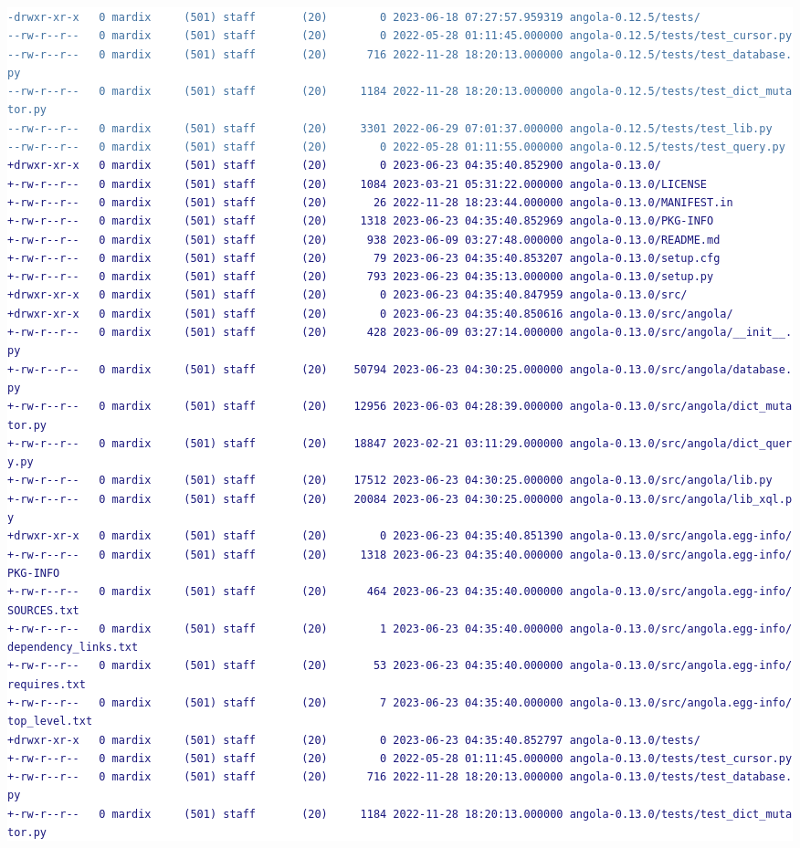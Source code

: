 ```diff
-drwxr-xr-x   0 mardix     (501) staff       (20)        0 2023-06-18 07:27:57.959319 angola-0.12.5/tests/
--rw-r--r--   0 mardix     (501) staff       (20)        0 2022-05-28 01:11:45.000000 angola-0.12.5/tests/test_cursor.py
--rw-r--r--   0 mardix     (501) staff       (20)      716 2022-11-28 18:20:13.000000 angola-0.12.5/tests/test_database.py
--rw-r--r--   0 mardix     (501) staff       (20)     1184 2022-11-28 18:20:13.000000 angola-0.12.5/tests/test_dict_mutator.py
--rw-r--r--   0 mardix     (501) staff       (20)     3301 2022-06-29 07:01:37.000000 angola-0.12.5/tests/test_lib.py
--rw-r--r--   0 mardix     (501) staff       (20)        0 2022-05-28 01:11:55.000000 angola-0.12.5/tests/test_query.py
+drwxr-xr-x   0 mardix     (501) staff       (20)        0 2023-06-23 04:35:40.852900 angola-0.13.0/
+-rw-r--r--   0 mardix     (501) staff       (20)     1084 2023-03-21 05:31:22.000000 angola-0.13.0/LICENSE
+-rw-r--r--   0 mardix     (501) staff       (20)       26 2022-11-28 18:23:44.000000 angola-0.13.0/MANIFEST.in
+-rw-r--r--   0 mardix     (501) staff       (20)     1318 2023-06-23 04:35:40.852969 angola-0.13.0/PKG-INFO
+-rw-r--r--   0 mardix     (501) staff       (20)      938 2023-06-09 03:27:48.000000 angola-0.13.0/README.md
+-rw-r--r--   0 mardix     (501) staff       (20)       79 2023-06-23 04:35:40.853207 angola-0.13.0/setup.cfg
+-rw-r--r--   0 mardix     (501) staff       (20)      793 2023-06-23 04:35:13.000000 angola-0.13.0/setup.py
+drwxr-xr-x   0 mardix     (501) staff       (20)        0 2023-06-23 04:35:40.847959 angola-0.13.0/src/
+drwxr-xr-x   0 mardix     (501) staff       (20)        0 2023-06-23 04:35:40.850616 angola-0.13.0/src/angola/
+-rw-r--r--   0 mardix     (501) staff       (20)      428 2023-06-09 03:27:14.000000 angola-0.13.0/src/angola/__init__.py
+-rw-r--r--   0 mardix     (501) staff       (20)    50794 2023-06-23 04:30:25.000000 angola-0.13.0/src/angola/database.py
+-rw-r--r--   0 mardix     (501) staff       (20)    12956 2023-06-03 04:28:39.000000 angola-0.13.0/src/angola/dict_mutator.py
+-rw-r--r--   0 mardix     (501) staff       (20)    18847 2023-02-21 03:11:29.000000 angola-0.13.0/src/angola/dict_query.py
+-rw-r--r--   0 mardix     (501) staff       (20)    17512 2023-06-23 04:30:25.000000 angola-0.13.0/src/angola/lib.py
+-rw-r--r--   0 mardix     (501) staff       (20)    20084 2023-06-23 04:30:25.000000 angola-0.13.0/src/angola/lib_xql.py
+drwxr-xr-x   0 mardix     (501) staff       (20)        0 2023-06-23 04:35:40.851390 angola-0.13.0/src/angola.egg-info/
+-rw-r--r--   0 mardix     (501) staff       (20)     1318 2023-06-23 04:35:40.000000 angola-0.13.0/src/angola.egg-info/PKG-INFO
+-rw-r--r--   0 mardix     (501) staff       (20)      464 2023-06-23 04:35:40.000000 angola-0.13.0/src/angola.egg-info/SOURCES.txt
+-rw-r--r--   0 mardix     (501) staff       (20)        1 2023-06-23 04:35:40.000000 angola-0.13.0/src/angola.egg-info/dependency_links.txt
+-rw-r--r--   0 mardix     (501) staff       (20)       53 2023-06-23 04:35:40.000000 angola-0.13.0/src/angola.egg-info/requires.txt
+-rw-r--r--   0 mardix     (501) staff       (20)        7 2023-06-23 04:35:40.000000 angola-0.13.0/src/angola.egg-info/top_level.txt
+drwxr-xr-x   0 mardix     (501) staff       (20)        0 2023-06-23 04:35:40.852797 angola-0.13.0/tests/
+-rw-r--r--   0 mardix     (501) staff       (20)        0 2022-05-28 01:11:45.000000 angola-0.13.0/tests/test_cursor.py
+-rw-r--r--   0 mardix     (501) staff       (20)      716 2022-11-28 18:20:13.000000 angola-0.13.0/tests/test_database.py
+-rw-r--r--   0 mardix     (501) staff       (20)     1184 2022-11-28 18:20:13.000000 angola-0.13.0/tests/test_dict_mutator.py
```